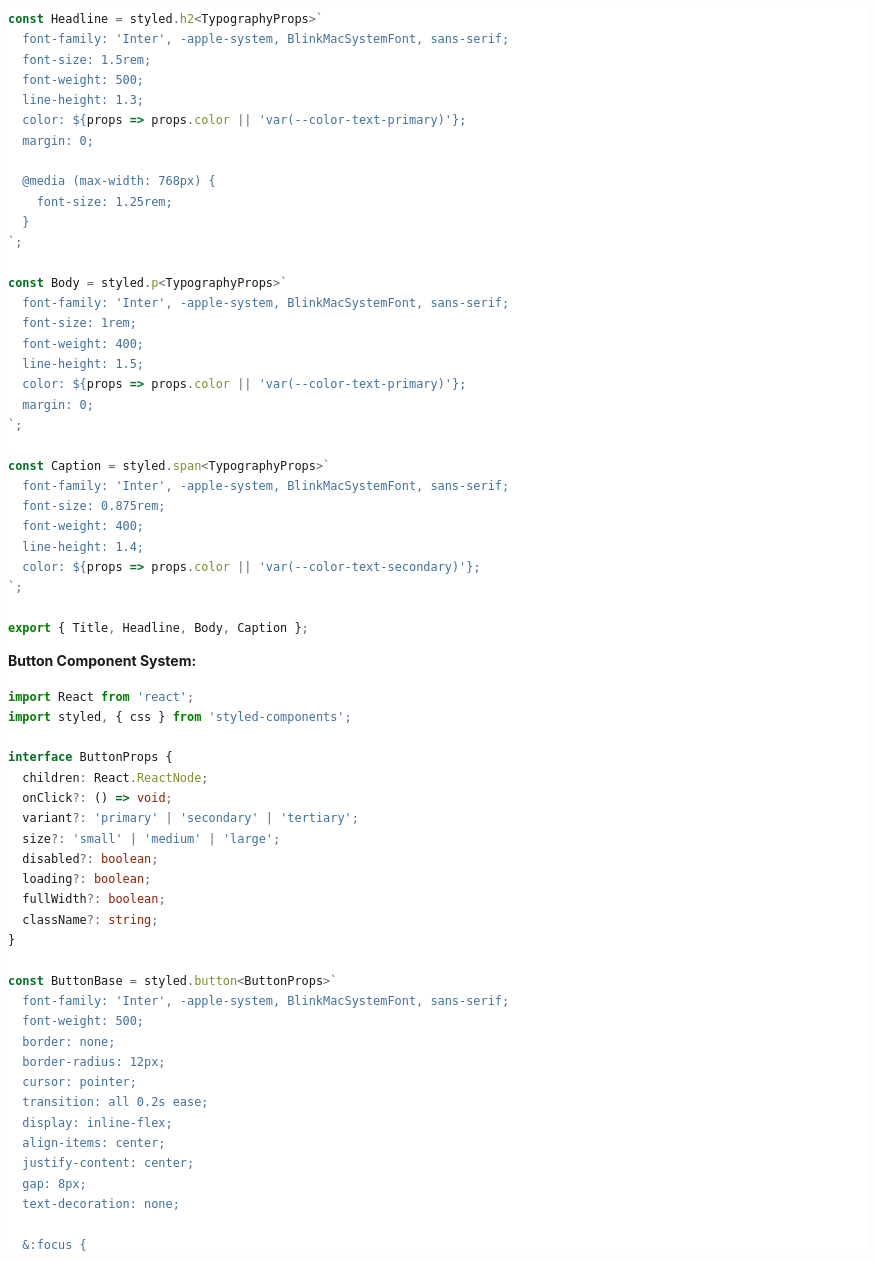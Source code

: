 ```typescript
const Headline = styled.h2<TypographyProps>`
  font-family: 'Inter', -apple-system, BlinkMacSystemFont, sans-serif;
  font-size: 1.5rem;
  font-weight: 500;
  line-height: 1.3;
  color: ${props => props.color || 'var(--color-text-primary)'};
  margin: 0;
  
  @media (max-width: 768px) {
    font-size: 1.25rem;
  }
`;

const Body = styled.p<TypographyProps>`
  font-family: 'Inter', -apple-system, BlinkMacSystemFont, sans-serif;
  font-size: 1rem;
  font-weight: 400;
  line-height: 1.5;
  color: ${props => props.color || 'var(--color-text-primary)'};
  margin: 0;
`;

const Caption = styled.span<TypographyProps>`
  font-family: 'Inter', -apple-system, BlinkMacSystemFont, sans-serif;
  font-size: 0.875rem;
  font-weight: 400;
  line-height: 1.4;
  color: ${props => props.color || 'var(--color-text-secondary)'};
`;

export { Title, Headline, Body, Caption };
```

**Button Component System:**

```typescript
import React from 'react';
import styled, { css } from 'styled-components';

interface ButtonProps {
  children: React.ReactNode;
  onClick?: () => void;
  variant?: 'primary' | 'secondary' | 'tertiary';
  size?: 'small' | 'medium' | 'large';
  disabled?: boolean;
  loading?: boolean;
  fullWidth?: boolean;
  className?: string;
}

const ButtonBase = styled.button<ButtonProps>`
  font-family: 'Inter', -apple-system, BlinkMacSystemFont, sans-serif;
  font-weight: 500;
  border: none;
  border-radius: 12px;
  cursor: pointer;
  transition: all 0.2s ease;
  display: inline-flex;
  align-items: center;
  justify-content: center;
  gap: 8px;
  text-decoration: none;
  
  &:focus {
```